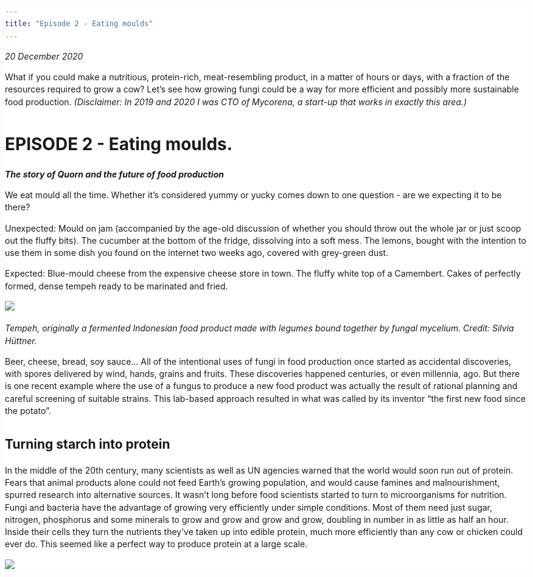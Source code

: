 ```yaml
---
title: "Episode 2 - Eating moulds"
---
```


_20 December 2020_

What if you could make a nutritious, protein-rich, meat-resembling product, in a matter of hours or days, with a fraction of the resources required to grow a cow? Let’s see how growing fungi could be a way for more efficient and possibly more sustainable food production. _(Disclaimer: In 2019 and 2020 I was CTO of Mycorena, a start-up that works in exactly this area.)_

# EPISODE 2 - Eating moulds.

_**The story of Quorn and the future of food production**_

We eat mould all the time. Whether it’s considered yummy or yucky comes down to one question - are we expecting it to be there?

Unexpected: Mould on jam (accompanied by the age-old discussion of whether you should throw out the whole jar or just scoop out the fluffy bits). The cucumber at the bottom of the fridge, dissolving into a soft mess. The lemons, bought with the intention to use them in some dish you found on the internet two weeks ago, covered with grey-green dust.

Expected: Blue-mould cheese from the expensive cheese store in town. The fluffy white top of a Camembert. Cakes of perfectly formed, dense tempeh ready to be marinated and fried.

![](https://buttondown.s3.us-west-2.amazonaws.com/images/a8dfd990-52fe-4ab4-a97f-dc67ca7ec4e9.JPG)

_Tempeh, originally a fermented Indonesian food product made with legumes bound together by fungal mycelium. Credit: Silvia Hüttner._

Beer, cheese, bread, soy sauce… All of the intentional uses of fungi in food production once started as accidental discoveries, with spores delivered by wind, hands, grains and fruits. These discoveries happened centuries, or even millennia, ago. But there is one recent example where the use of a fungus to produce a new food product was actually the result of rational planning and careful screening of suitable strains. This lab-based approach resulted in what was called by its inventor “the first new food since the potato”.

## Turning starch into protein

In the middle of the 20th century, many scientists as well as UN agencies warned that the world would soon run out of protein. Fears that animal products alone could not feed Earth’s growing population, and would cause famines and malnourishment, spurred research into alternative sources. It wasn’t long before food scientists started to turn to microorganisms for nutrition. Fungi and bacteria have the advantage of growing very efficiently under simple conditions. Most of them need just sugar, nitrogen, phosphorus and some minerals to grow and grow and grow and grow, doubling in number in as little as half an hour. Inside their cells they turn the nutrients they’ve taken up into edible protein, much more efficiently than any cow or chicken could ever do. This seemed like a perfect way to produce protein at a large scale.

![](https://media.giphy.com/media/3osxYeymtCD76SeQjC/giphy.gif)

